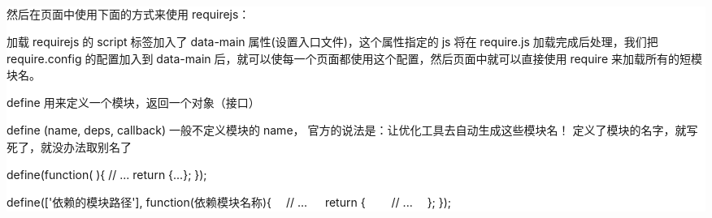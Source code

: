 然后在页面中使用下面的方式来使用 requirejs：

<script src="js/require.js" data-main="js/main"></script>

加载 requirejs 的 script 标签加入了 data-main 属性(设置入口文件)，这个属性指定的 js 将在 require.js 加载完成后处理，我们把 require.config 的配置加入到 data-main 后，就可以使每一个页面都使用这个配置，然后页面中就可以直接使用 require 来加载所有的短模块名。

define 用来定义一个模块，返回一个对象（接口）

define (name, deps, callback)
一般不定义模块的 name， 官方的说法是：让优化工具去自动生成这些模块名！
定义了模块的名字，就写死了，就没办法取别名了

define(function( ){
// ...
return {...};
});

define(['依赖的模块路径'], function(依赖模块名称){
　// ...
　 return {
　　// ...
　};
});
